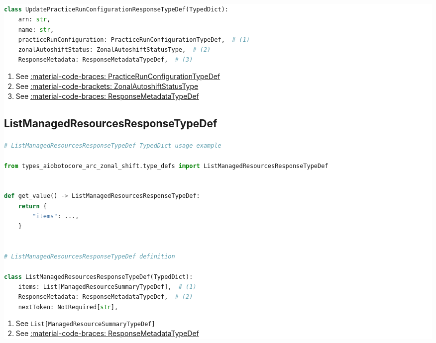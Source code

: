 ```python
class UpdatePracticeRunConfigurationResponseTypeDef(TypedDict):
    arn: str,
    name: str,
    practiceRunConfiguration: PracticeRunConfigurationTypeDef,  # (1)
    zonalAutoshiftStatus: ZonalAutoshiftStatusType,  # (2)
    ResponseMetadata: ResponseMetadataTypeDef,  # (3)
```

1. See [:material-code-braces: PracticeRunConfigurationTypeDef](./type_defs.md#practicerunconfigurationtypedef)
2. See [:material-code-brackets: ZonalAutoshiftStatusType](./literals.md#zonalautoshiftstatustype)
3. See [:material-code-braces: ResponseMetadataTypeDef](./type_defs.md#responsemetadatatypedef)

## ListManagedResourcesResponseTypeDef

```python
# ListManagedResourcesResponseTypeDef TypedDict usage example

from types_aiobotocore_arc_zonal_shift.type_defs import ListManagedResourcesResponseTypeDef


def get_value() -> ListManagedResourcesResponseTypeDef:
    return {
        "items": ...,
    }


# ListManagedResourcesResponseTypeDef definition

class ListManagedResourcesResponseTypeDef(TypedDict):
    items: List[ManagedResourceSummaryTypeDef],  # (1)
    ResponseMetadata: ResponseMetadataTypeDef,  # (2)
    nextToken: NotRequired[str],
```

1. See `List[ManagedResourceSummaryTypeDef]`
2. See [:material-code-braces: ResponseMetadataTypeDef](./type_defs.md#responsemetadatatypedef)

